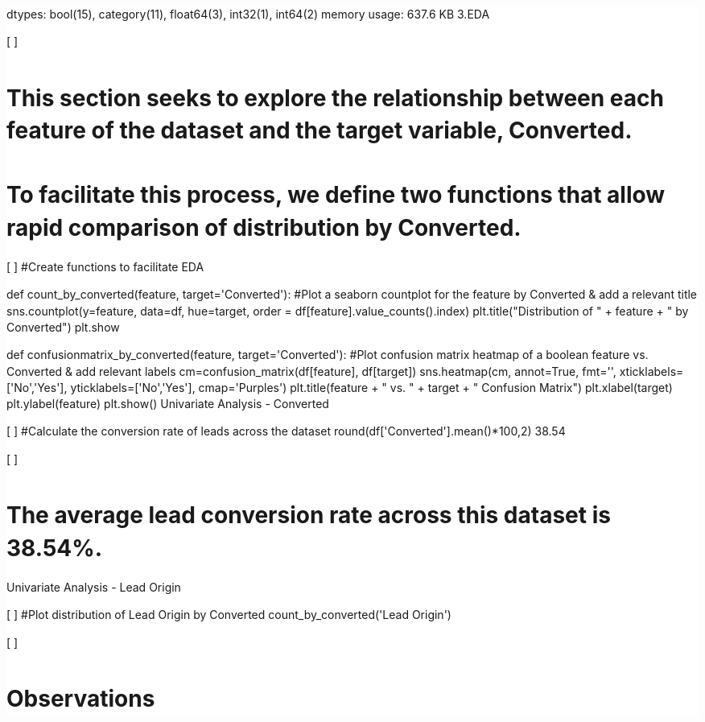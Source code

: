 dtypes: bool(15), category(11), float64(3), int32(1), int64(2)
memory usage: 637.6 KB
3.EDA

[ ]
# This section seeks to explore the relationship between each feature of the dataset and the target variable, Converted.

# To facilitate this process, we define two functions that allow rapid comparison of distribution by Converted.

[ ]
#Create functions to facilitate EDA

def count_by_converted(feature, target='Converted'):
    #Plot a seaborn countplot for the feature by Converted & add a relevant title
    sns.countplot(y=feature, data=df, hue=target, order = df[feature].value_counts().index)
    plt.title("Distribution of " + feature + " by Converted")
    plt.show
    
def confusionmatrix_by_converted(feature, target='Converted'):
    #Plot confusion matrix heatmap of a boolean feature vs. Converted & add relevant labels
    cm=confusion_matrix(df[feature], df[target])
    sns.heatmap(cm, annot=True, fmt='', xticklabels=['No','Yes'], yticklabels=['No','Yes'], cmap='Purples')
    plt.title(feature + " vs. " + target + " Confusion Matrix")
    plt.xlabel(target)
    plt.ylabel(feature)
    plt.show()
Univariate Analysis - Converted

[ ]
#Calculate the conversion rate of leads across the dataset
round(df['Converted'].mean()*100,2)
38.54

[ ]
# The average lead conversion rate across this dataset is 38.54%.
Univariate Analysis - Lead Origin

[ ]
#Plot distribution of Lead Origin by Converted
count_by_converted('Lead Origin')


[ ]
# Observations
